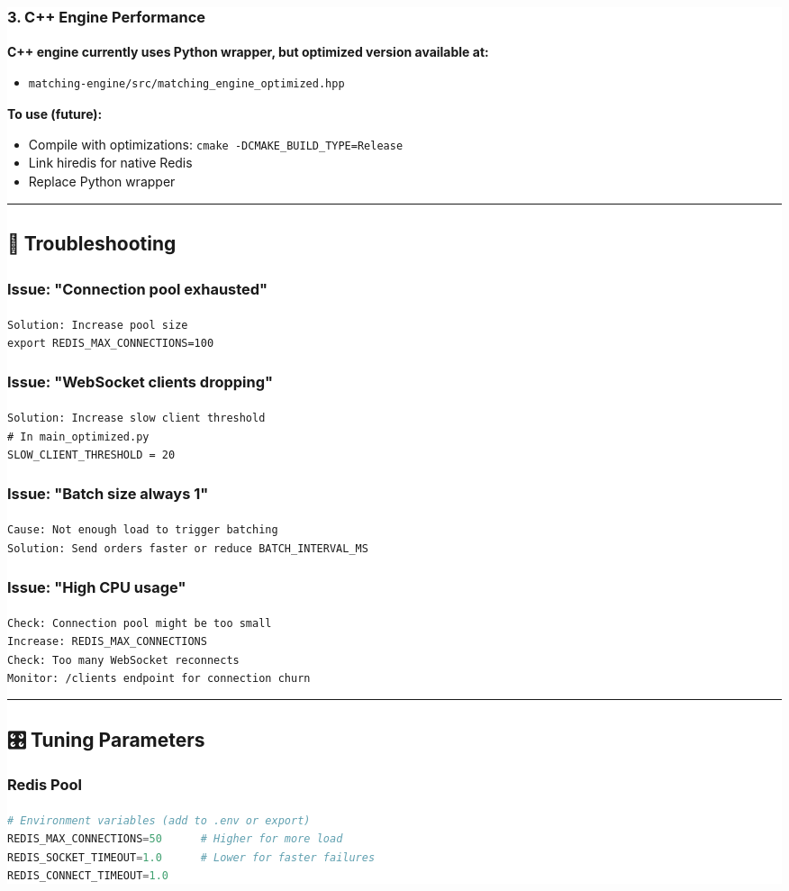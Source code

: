 
### 3. C++ Engine Performance

**C++ engine currently uses Python wrapper, but optimized version available at:**
- `matching-engine/src/matching_engine_optimized.hpp`

**To use (future):**
- Compile with optimizations: `cmake -DCMAKE_BUILD_TYPE=Release`
- Link hiredis for native Redis
- Replace Python wrapper

---

## 🐛 Troubleshooting

### Issue: "Connection pool exhausted"
```
Solution: Increase pool size
export REDIS_MAX_CONNECTIONS=100
```

### Issue: "WebSocket clients dropping"
```
Solution: Increase slow client threshold
# In main_optimized.py
SLOW_CLIENT_THRESHOLD = 20
```

### Issue: "Batch size always 1"
```
Cause: Not enough load to trigger batching
Solution: Send orders faster or reduce BATCH_INTERVAL_MS
```

### Issue: "High CPU usage"
```
Check: Connection pool might be too small
Increase: REDIS_MAX_CONNECTIONS
Check: Too many WebSocket reconnects
Monitor: /clients endpoint for connection churn
```

---

## 🎛️ Tuning Parameters

### Redis Pool

```python
# Environment variables (add to .env or export)
REDIS_MAX_CONNECTIONS=50      # Higher for more load
REDIS_SOCKET_TIMEOUT=1.0      # Lower for faster failures
REDIS_CONNECT_TIMEOUT=1.0
```
